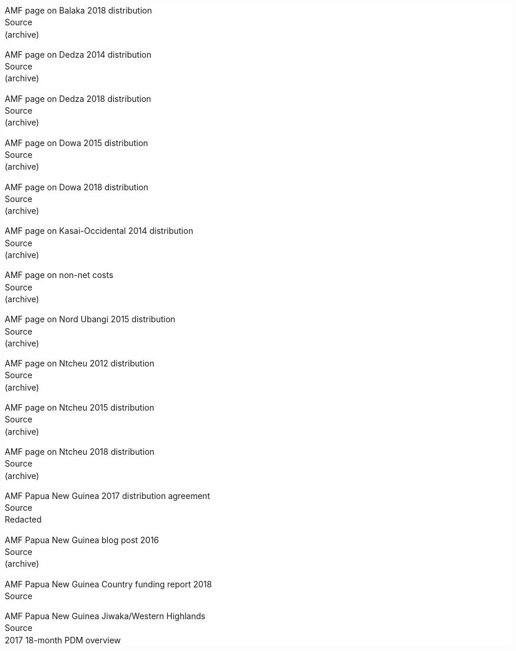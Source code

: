 AMF page on Balaka 2018 distribution  
Source  
(archive)

AMF page on Dedza 2014 distribution  
Source  
(archive)

AMF page on Dedza 2018 distribution  
Source  
(archive)

AMF page on Dowa 2015 distribution  
Source  
(archive)

AMF page on Dowa 2018 distribution  
Source  
(archive)

AMF page on Kasai-Occidental 2014 distribution  
Source  
(archive)

AMF page on non-net costs  
Source  
(archive)

AMF page on Nord Ubangi 2015 distribution  
Source  
(archive)

AMF page on Ntcheu 2012 distribution  
Source  
(archive)

AMF page on Ntcheu 2015 distribution  
Source  
(archive)

AMF page on Ntcheu 2018 distribution  
Source  
(archive)

AMF Papua New Guinea 2017 distribution agreement  
Source  
Redacted

AMF Papua New Guinea blog post 2016  
Source  
(archive)

AMF Papua New Guinea Country funding report 2018  
Source

AMF Papua New Guinea Jiwaka/Western Highlands  
Source  
2017 18-month PDM overview
